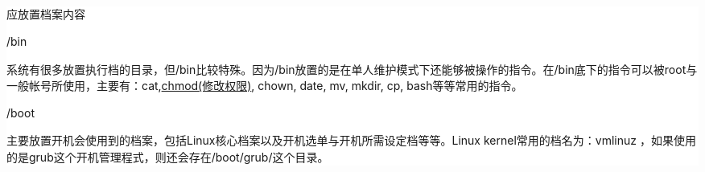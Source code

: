 

应放置档案内容



</td>
</tr>
<tr >

<td width="66" style="border-bottom:rgb(0,0,0) 0.5pt solid; border-left:rgb(0,0,0) 0.5pt solid; padding-bottom:0pt; background-color:rgb(255,255,255); border-top-color:; padding-left:0pt; width:49.65pt; padding-right:0pt; border-top-style:none; border-right:rgb(0,0,0) 0.5pt solid; padding-top:0pt" valign="middle" >



/bin



</td>

<td width="506" style="border-bottom:rgb(0,0,0) 0.5pt solid; padding-bottom:0pt; background-color:rgb(255,255,255); border-top-color:; border-left-style:none; padding-left:0pt; width:379.7pt; padding-right:0pt; border-top-style:none; border-left-color:; border-right:rgb(0,0,0) 0.5pt solid; padding-top:0pt" valign="middle" >



系统有很多放置执行档的目录，但/bin比较特殊。因为/bin放置的是在单人维护模式下还能够被操作的指令。在/bin底下的指令可以被root与一般帐号所使用，主要有：cat,[chmod(修改权限)](http://hi.baidu.com/haifengjava/blog/item/e540a894c0f36a1bd21b70d1.html),
 chown, date, mv, mkdir, cp, bash等等常用的指令。



</td>
</tr>
<tr >

<td width="66" style="border-bottom:rgb(0,0,0) 0.5pt solid; border-left:rgb(0,0,0) 0.5pt solid; padding-bottom:0pt; background-color:rgb(255,255,255); border-top-color:; padding-left:0pt; width:49.65pt; padding-right:0pt; border-top-style:none; border-right:rgb(0,0,0) 0.5pt solid; padding-top:0pt" valign="middle" >



/boot



</td>

<td width="506" style="border-bottom:rgb(0,0,0) 0.5pt solid; padding-bottom:0pt; background-color:rgb(255,255,255); border-top-color:; border-left-style:none; padding-left:0pt; width:379.7pt; padding-right:0pt; border-top-style:none; border-left-color:; border-right:rgb(0,0,0) 0.5pt solid; padding-top:0pt" valign="middle" >



主要放置开机会使用到的档案，包括Linux核心档案以及开机选单与开机所需设定档等等。Linux kernel常用的档名为：vmlinuz ，如果使用的是grub这个开机管理程式，则还会存在/boot/grub/这个目录。



</td>
</tr>
<tr >
